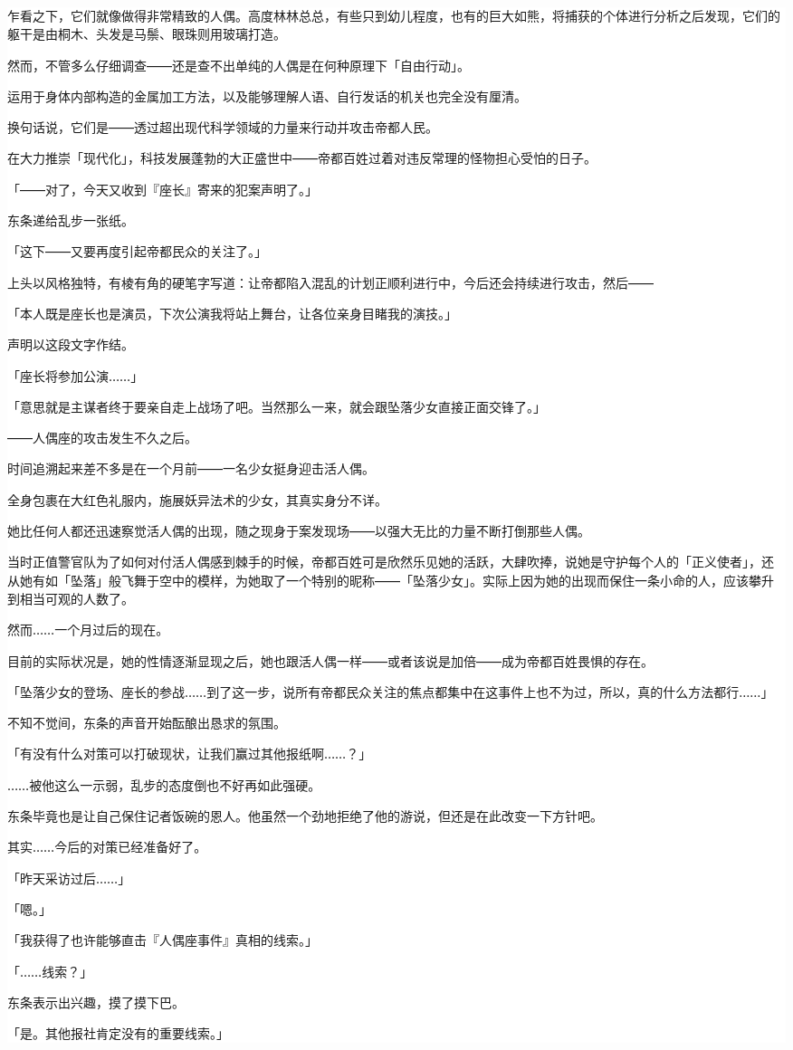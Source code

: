 乍看之下，它们就像做得非常精致的人偶。高度林林总总，有些只到幼儿程度，也有的巨大如熊，将捕获的个体进行分析之后发现，它们的躯干是由桐木、头发是马鬃、眼珠则用玻璃打造。

然而，不管多么仔细调查——还是查不出单纯的人偶是在何种原理下「自由行动」。

运用于身体内部构造的金属加工方法，以及能够理解人语、自行发话的机关也完全没有厘清。

换句话说，它们是——透过超出现代科学领域的力量来行动并攻击帝都人民。

在大力推崇「现代化」，科技发展蓬勃的大正盛世中——帝都百姓过着对违反常理的怪物担心受怕的日子。

「——对了，今天又收到『座长』寄来的犯案声明了。」

东条递给乱步一张纸。

「这下——又要再度引起帝都民众的关注了。」

上头以风格独特，有棱有角的硬笔字写道：让帝都陷入混乱的计划正顺利进行中，今后还会持续进行攻击，然后——

「本人既是座长也是演员，下次公演我将站上舞台，让各位亲身目睹我的演技。」

声明以这段文字作结。

「座长将参加公演……」

「意思就是主谋者终于要亲自走上战场了吧。当然那么一来，就会跟坠落少女直接正面交锋了。」

——人偶座的攻击发生不久之后。

时间追溯起来差不多是在一个月前——一名少女挺身迎击活人偶。

全身包裹在大红色礼服内，施展妖异法术的少女，其真实身分不详。

她比任何人都还迅速察觉活人偶的出现，随之现身于案发现场——以强大无比的力量不断打倒那些人偶。

当时正值警官队为了如何对付活人偶感到棘手的时候，帝都百姓可是欣然乐见她的活跃，大肆吹捧，说她是守护每个人的「正义使者」，还从她有如「坠落」般飞舞于空中的模样，为她取了一个特别的昵称——「坠落少女」。实际上因为她的出现而保住一条小命的人，应该攀升到相当可观的人数了。

然而……一个月过后的现在。

目前的实际状况是，她的性情逐渐显现之后，她也跟活人偶一样——或者该说是加倍——成为帝都百姓畏惧的存在。

「坠落少女的登场、座长的参战……到了这一步，说所有帝都民众关注的焦点都集中在这事件上也不为过，所以，真的什么方法都行……」

不知不觉间，东条的声音开始酝酿出恳求的氛围。

「有没有什么对策可以打破现状，让我们赢过其他报纸啊……？」

……被他这么一示弱，乱步的态度倒也不好再如此强硬。

东条毕竟也是让自己保住记者饭碗的恩人。他虽然一个劲地拒绝了他的游说，但还是在此改变一下方针吧。

其实……今后的对策已经准备好了。

「昨天采访过后……」

「嗯。」

「我获得了也许能够直击『人偶座事件』真相的线索。」

「……线索？」

东条表示出兴趣，摸了摸下巴。

「是。其他报社肯定没有的重要线索。」
